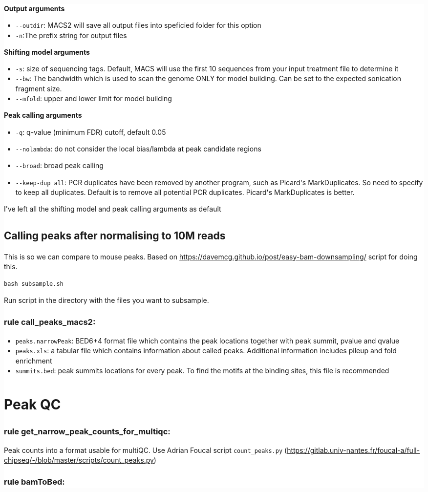 __Output arguments__

- `--outdir`: MACS2 will save all output files into speficied folder for this option
- `-n`:The prefix string for output files

__Shifting model arguments__

- `-s`: size of sequencing tags. Default, MACS will use the first 10 sequences from your input treatment file to determine it
- `--bw`: The bandwidth which is used to scan the genome ONLY for model building. Can be set to the expected sonication fragment size.
- `--mfold`: upper and lower limit for model building


__Peak calling arguments__

- `-q`: q-value (minimum FDR) cutoff, default 0.05
- `--nolambda`: do not consider the local bias/lambda at peak candidate regions
- `--broad`: broad peak calling

- `--keep-dup all`: PCR duplicates have been removed by another program, such as Picard's MarkDuplicates. So need to specify to keep all duplicates. Default is to remove all potential PCR duplicates. Picard's MarkDuplicates is better.

I've left all the shifting model and peak calling arguments as default

## Calling peaks after normalising to 10M reads

This is so we can compare to mouse peaks.
Based on https://davemcg.github.io/post/easy-bam-downsampling/ script for doing this. 

```
bash subsample.sh
```

Run script in the directory with the files you want to subsample.

### rule call_peaks_macs2:

- `peaks.narrowPeak`: BED6+4 format file which contains the peak locations together with peak summit, pvalue and qvalue
- `peaks.xls`: a tabular file which contains information about called peaks. Additional information includes pileup and fold enrichment
- `summits.bed`: peak summits locations for every peak. To find the motifs at the binding sites, this file is recommended


#  Peak QC


### rule get_narrow_peak_counts_for_multiqc:
Peak counts into a format usable for multiQC. Use Adrian Foucal script `count_peaks.py` (https://gitlab.univ-nantes.fr/foucal-a/full-chipseq/-/blob/master/scripts/count_peaks.py)

### rule bamToBed:
